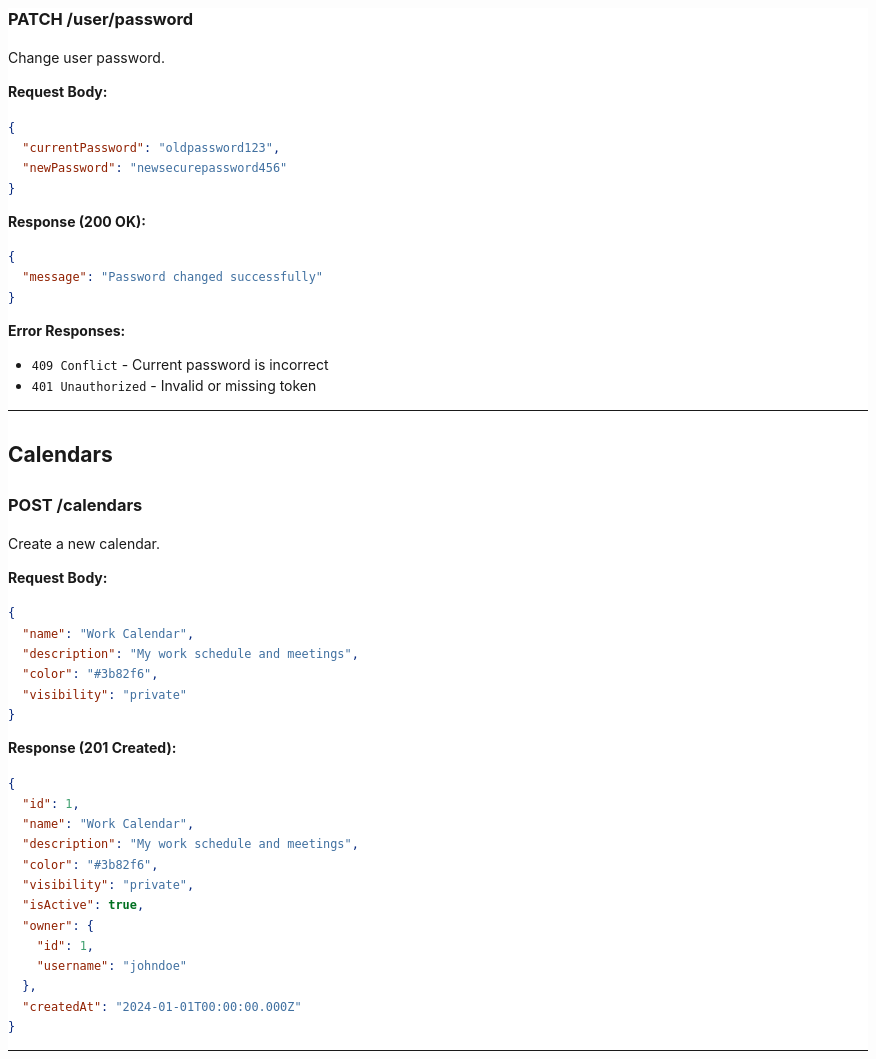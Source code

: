 
### PATCH /user/password
Change user password.

**Request Body:**
```json
{
  "currentPassword": "oldpassword123",
  "newPassword": "newsecurepassword456"
}
```

**Response (200 OK):**
```json
{
  "message": "Password changed successfully"
}
```

**Error Responses:**
- `409 Conflict` - Current password is incorrect
- `401 Unauthorized` - Invalid or missing token

---

## Calendars

### POST /calendars
Create a new calendar.

**Request Body:**
```json
{
  "name": "Work Calendar",
  "description": "My work schedule and meetings",
  "color": "#3b82f6",
  "visibility": "private"
}
```

**Response (201 Created):**
```json
{
  "id": 1,
  "name": "Work Calendar",
  "description": "My work schedule and meetings",
  "color": "#3b82f6",
  "visibility": "private",
  "isActive": true,
  "owner": {
    "id": 1,
    "username": "johndoe"
  },
  "createdAt": "2024-01-01T00:00:00.000Z"
}
```

---